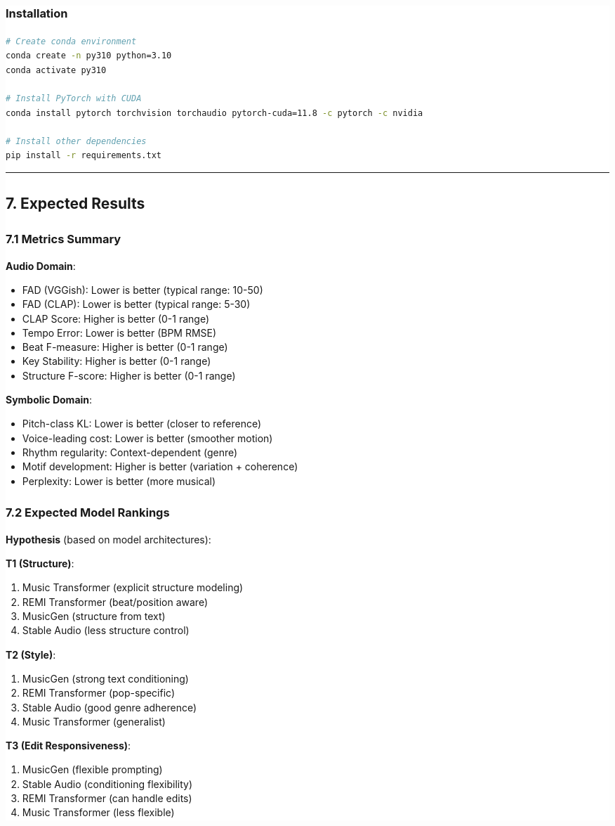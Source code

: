### Installation

```bash
# Create conda environment
conda create -n py310 python=3.10
conda activate py310

# Install PyTorch with CUDA
conda install pytorch torchvision torchaudio pytorch-cuda=11.8 -c pytorch -c nvidia

# Install other dependencies
pip install -r requirements.txt
```

---

## 7. Expected Results

### 7.1 Metrics Summary

**Audio Domain**:
- FAD (VGGish): Lower is better (typical range: 10-50)
- FAD (CLAP): Lower is better (typical range: 5-30)
- CLAP Score: Higher is better (0-1 range)
- Tempo Error: Lower is better (BPM RMSE)
- Beat F-measure: Higher is better (0-1 range)
- Key Stability: Higher is better (0-1 range)
- Structure F-score: Higher is better (0-1 range)

**Symbolic Domain**:
- Pitch-class KL: Lower is better (closer to reference)
- Voice-leading cost: Lower is better (smoother motion)
- Rhythm regularity: Context-dependent (genre)
- Motif development: Higher is better (variation + coherence)
- Perplexity: Lower is better (more musical)

### 7.2 Expected Model Rankings

**Hypothesis** (based on model architectures):

**T1 (Structure)**:
1. Music Transformer (explicit structure modeling)
2. REMI Transformer (beat/position aware)
3. MusicGen (structure from text)
4. Stable Audio (less structure control)

**T2 (Style)**:
1. MusicGen (strong text conditioning)
2. REMI Transformer (pop-specific)
3. Stable Audio (good genre adherence)
4. Music Transformer (generalist)

**T3 (Edit Responsiveness)**:
1. MusicGen (flexible prompting)
2. Stable Audio (conditioning flexibility)
3. REMI Transformer (can handle edits)
4. Music Transformer (less flexible)
